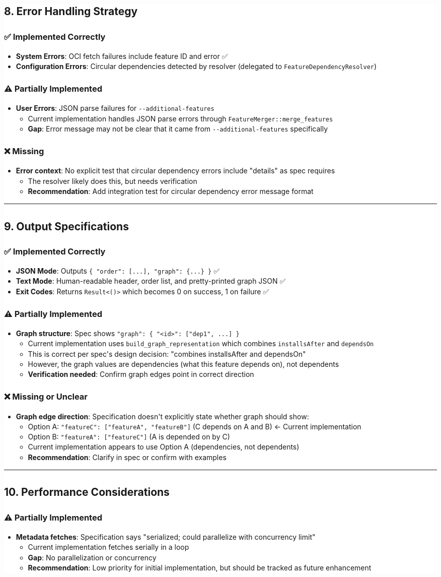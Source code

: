 
## 8. Error Handling Strategy

### ✅ Implemented Correctly
- **System Errors**: OCI fetch failures include feature ID and error ✅
- **Configuration Errors**: Circular dependencies detected by resolver (delegated to `FeatureDependencyResolver`)

### ⚠️ Partially Implemented
- **User Errors**: JSON parse failures for `--additional-features`
  - Current implementation handles JSON parse errors through `FeatureMerger::merge_features`
  - **Gap**: Error message may not be clear that it came from `--additional-features` specifically

### ❌ Missing
- **Error context**: No explicit test that circular dependency errors include "details" as spec requires
  - The resolver likely does this, but needs verification
  - **Recommendation**: Add integration test for circular dependency error message format

---

## 9. Output Specifications

### ✅ Implemented Correctly
- **JSON Mode**: Outputs `{ "order": [...], "graph": {...} }` ✅
- **Text Mode**: Human-readable header, order list, and pretty-printed graph JSON ✅
- **Exit Codes**: Returns `Result<()>` which becomes 0 on success, 1 on failure ✅

### ⚠️ Partially Implemented
- **Graph structure**: Spec shows `"graph": { "<id>": ["dep1", ...] }`
  - Current implementation uses `build_graph_representation` which combines `installsAfter` and `dependsOn`
  - This is correct per spec's design decision: "combines installsAfter and dependsOn"
  - However, the graph values are dependencies (what this feature depends on), not dependents
  - **Verification needed**: Confirm graph edges point in correct direction

### ❌ Missing or Unclear
- **Graph edge direction**: Specification doesn't explicitly state whether graph should show:
  - Option A: `"featureC": ["featureA", "featureB"]` (C depends on A and B) ← Current implementation
  - Option B: `"featureA": ["featureC"]` (A is depended on by C)
  - Current implementation appears to use Option A (dependencies, not dependents)
  - **Recommendation**: Clarify in spec or confirm with examples

---

## 10. Performance Considerations

### ⚠️ Partially Implemented
- **Metadata fetches**: Specification says "serialized; could parallelize with concurrency limit"
  - Current implementation fetches serially in a loop
  - **Gap**: No parallelization or concurrency
  - **Recommendation**: Low priority for initial implementation, but should be tracked as future enhancement
